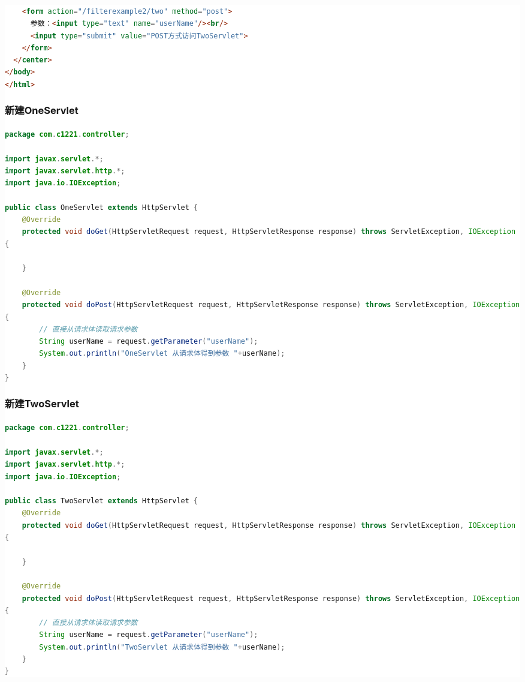 ```html
    <form action="/filterexample2/two" method="post">
      参数：<input type="text" name="userName"/><br/>
      <input type="submit" value="POST方式访问TwoServlet">
    </form>
  </center>
</body>
</html>
```

### 新建OneServlet
```java
package com.c1221.controller;

import javax.servlet.*;
import javax.servlet.http.*;
import java.io.IOException;

public class OneServlet extends HttpServlet {
    @Override
    protected void doGet(HttpServletRequest request, HttpServletResponse response) throws ServletException, IOException {

    }

    @Override
    protected void doPost(HttpServletRequest request, HttpServletResponse response) throws ServletException, IOException {
        // 直接从请求体读取请求参数
        String userName = request.getParameter("userName");
        System.out.println("OneServlet 从请求体得到参数 "+userName);
    }
}
```

### 新建TwoServlet
```java
package com.c1221.controller;

import javax.servlet.*;
import javax.servlet.http.*;
import java.io.IOException;

public class TwoServlet extends HttpServlet {
    @Override
    protected void doGet(HttpServletRequest request, HttpServletResponse response) throws ServletException, IOException {

    }

    @Override
    protected void doPost(HttpServletRequest request, HttpServletResponse response) throws ServletException, IOException {
        // 直接从请求体读取请求参数
        String userName = request.getParameter("userName");
        System.out.println("TwoServlet 从请求体得到参数 "+userName);
    }
}
```
